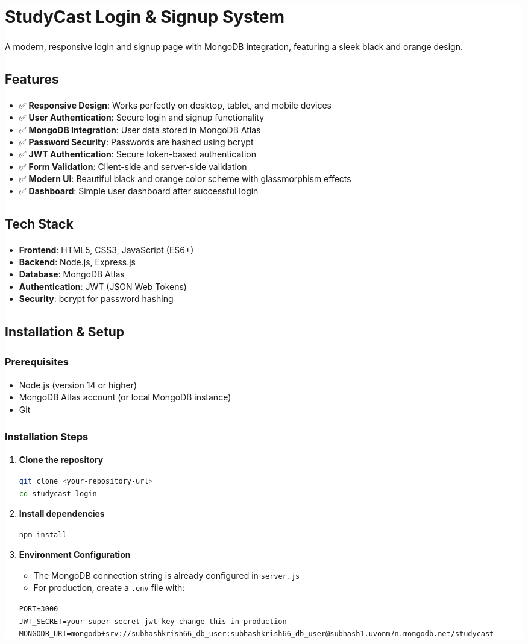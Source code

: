 # StudyCast Login & Signup System

A modern, responsive login and signup page with MongoDB integration, featuring a sleek black and orange design.

## Features

- ✅ **Responsive Design**: Works perfectly on desktop, tablet, and mobile devices
- ✅ **User Authentication**: Secure login and signup functionality
- ✅ **MongoDB Integration**: User data stored in MongoDB Atlas
- ✅ **Password Security**: Passwords are hashed using bcrypt
- ✅ **JWT Authentication**: Secure token-based authentication
- ✅ **Form Validation**: Client-side and server-side validation
- ✅ **Modern UI**: Beautiful black and orange color scheme with glassmorphism effects
- ✅ **Dashboard**: Simple user dashboard after successful login

## Tech Stack

- **Frontend**: HTML5, CSS3, JavaScript (ES6+)
- **Backend**: Node.js, Express.js
- **Database**: MongoDB Atlas
- **Authentication**: JWT (JSON Web Tokens)
- **Security**: bcrypt for password hashing

## Installation & Setup

### Prerequisites

- Node.js (version 14 or higher)
- MongoDB Atlas account (or local MongoDB instance)
- Git

### Installation Steps

1. **Clone the repository**
   ```bash
   git clone <your-repository-url>
   cd studycast-login
   ```

2. **Install dependencies**
   ```bash
   npm install
   ```

3. **Environment Configuration**
   - The MongoDB connection string is already configured in `server.js`
   - For production, create a `.env` file with:
   ```env
   PORT=3000
   JWT_SECRET=your-super-secret-jwt-key-change-this-in-production
   MONGODB_URI=mongodb+srv://subhashkrish66_db_user:subhashkrish66_db_user@subhash1.uvonm7n.mongodb.net/studycast
   ```
